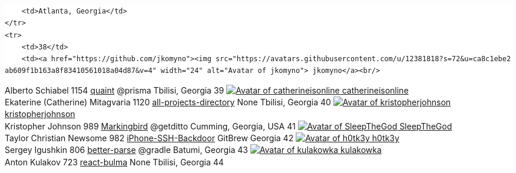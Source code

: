 		<td>Atlanta, Georgia</td>
	</tr>
	<tr>
		<td>38</td>
		<td><a href="https://github.com/jkomyno"><img src="https://avatars.githubusercontent.com/u/12381818?s=72&u=ca8c1ebe2ab609f1b163a8f83410561018a04d87&v=4" width="24" alt="Avatar of jkomyno"> jkomyno</a><br/>
Alberto Schiabel</td>
		<td>1154</td>
		<td><a href="https://github.com/prisma/quaint">quaint</a></td>
		<td>@prisma</td>
		<td>Tbilisi, Georgia</td>
	</tr>
	<tr>
		<td>39</td>
		<td><a href="https://github.com/catherineisonline"><img src="https://avatars.githubusercontent.com/u/63928803?s=72&u=478a59ed052613cfda01104fece175481ff9da17&v=4" width="24" alt="Avatar of catherineisonline"> catherineisonline</a><br/>
Ekaterine (Catherine) Mitagvaria</td>
		<td>1120</td>
		<td><a href="https://github.com/catherineisonline/all-projects-directory">all-projects-directory</a></td>
		<td>None</td>
		<td>Tbilisi, Georgia</td>
	</tr>
	<tr>
		<td>40</td>
		<td><a href="https://github.com/kristopherjohnson"><img src="https://avatars.githubusercontent.com/u/22244?s=72&v=4" width="24" alt="Avatar of kristopherjohnson"> kristopherjohnson</a><br/>
Kristopher Johnson</td>
		<td>989</td>
		<td><a href="https://github.com/kristopherjohnson/Markingbird">Markingbird</a></td>
		<td>@getditto </td>
		<td>Cumming, Georgia, USA</td>
	</tr>
	<tr>
		<td>41</td>
		<td><a href="https://github.com/SleepTheGod"><img src="https://avatars.githubusercontent.com/u/86472964?s=72&u=644b517c97dca013533a128024cb4b353d47ed0e&v=4" width="24" alt="Avatar of SleepTheGod"> SleepTheGod</a><br/>
Taylor Christian Newsome</td>
		<td>982</td>
		<td><a href="https://github.com/SleepTheGod/iPhone-SSH-Backdoor">iPhone-SSH-Backdoor</a></td>
		<td>GitBrew</td>
		<td>Georgia</td>
	</tr>
	<tr>
		<td>42</td>
		<td><a href="https://github.com/h0tk3y"><img src="https://avatars.githubusercontent.com/u/1888526?s=72&u=c386777b6d6c52793e8e790af5029e7eba90ef9a&v=4" width="24" alt="Avatar of h0tk3y"> h0tk3y</a><br/>
Sergey Igushkin</td>
		<td>806</td>
		<td><a href="https://github.com/h0tk3y/better-parse">better-parse</a></td>
		<td>@gradle</td>
		<td>Batumi, Georgia</td>
	</tr>
	<tr>
		<td>43</td>
		<td><a href="https://github.com/kulakowka"><img src="https://avatars.githubusercontent.com/u/557190?s=72&u=dbcee85be27196ea44357c42df66592a669ae284&v=4" width="24" alt="Avatar of kulakowka"> kulakowka</a><br/>
Anton Kulakov</td>
		<td>723</td>
		<td><a href="https://github.com/kulakowka/react-bulma">react-bulma</a></td>
		<td>None</td>
		<td>Tbilisi, Georgia</td>
	</tr>
	<tr>
		<td>44</td>
